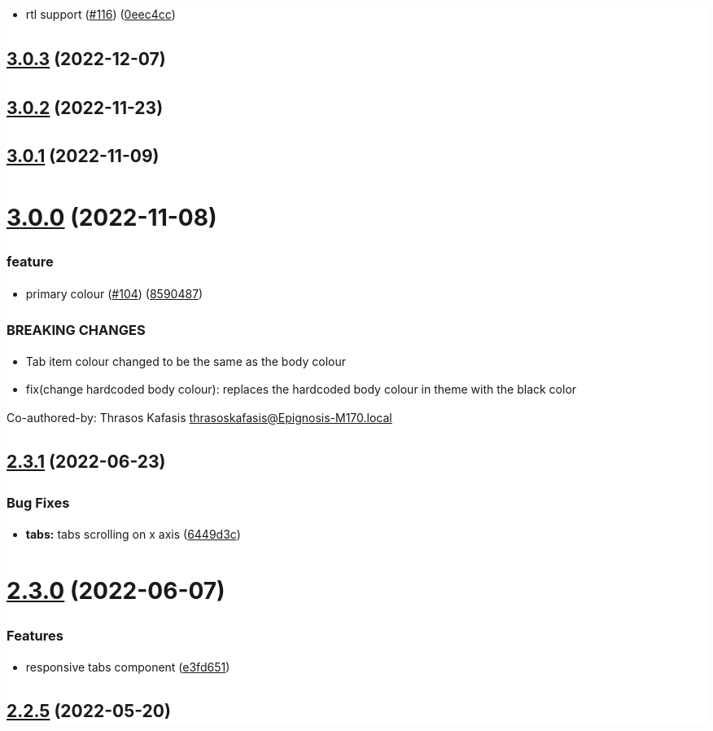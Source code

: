 * rtl support ([#116](https://github.com/epignosis/gnosis/issues/116)) ([0eec4cc](https://github.com/epignosis/gnosis/commit/0eec4cce573c5b69595159f01732885373c0db86))

## [3.0.3](https://github.com/epignosis/gnosis/compare/v3.0.2...v3.0.3) (2022-12-07)

## [3.0.2](https://github.com/epignosis/gnosis/compare/v3.0.1...v3.0.2) (2022-11-23)

## [3.0.1](https://github.com/epignosis/gnosis/compare/v3.0.0...v3.0.1) (2022-11-09)

# [3.0.0](https://github.com/epignosis/gnosis/compare/v2.3.1...v3.0.0) (2022-11-08)


### feature

* primary colour ([#104](https://github.com/epignosis/gnosis/issues/104)) ([8590487](https://github.com/epignosis/gnosis/commit/8590487f686019413dfea246ac47825e02cd476e))


### BREAKING CHANGES

* Tab item colour changed to be the same as the body colour

* fix(change hardcoded body colour): replaces the hardcoded  body colour in theme with the black color

Co-authored-by: Thrasos Kafasis <thrasoskafasis@Epignosis-M170.local>

## [2.3.1](https://github.com/epignosis/gnosis/compare/v2.3.0...v2.3.1) (2022-06-23)


### Bug Fixes

* **tabs:** tabs scrolling on x axis ([6449d3c](https://github.com/epignosis/gnosis/commit/6449d3c959c612d9a9ae787ccde5e34bb0d8acb5))

# [2.3.0](https://github.com/epignosis/gnosis/compare/v2.2.5...v2.3.0) (2022-06-07)


### Features

* responsive tabs component ([e3fd651](https://github.com/epignosis/gnosis/commit/e3fd651ff1f02729434511730727b7a9bdd20462))

## [2.2.5](https://github.com/epignosis/gnosis/compare/v2.2.4...v2.2.5) (2022-05-20)
